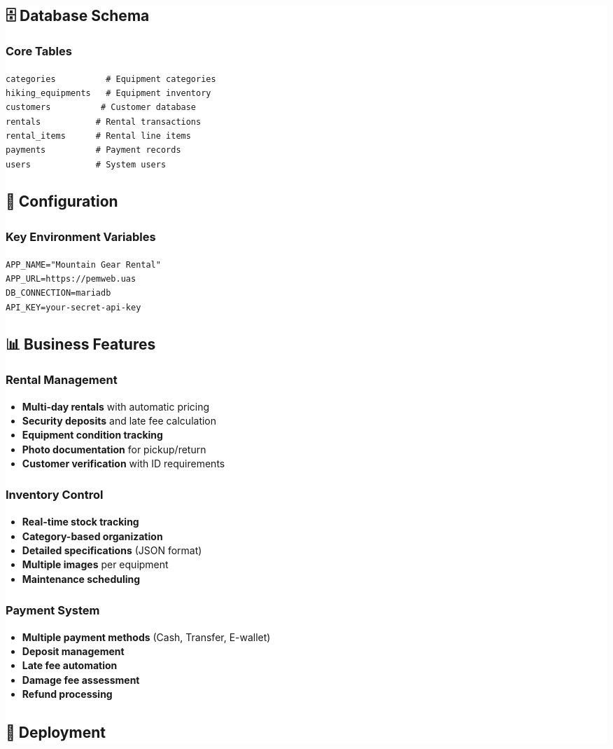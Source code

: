## 🗄️ Database Schema

### Core Tables
```
categories          # Equipment categories
hiking_equipments   # Equipment inventory  
customers          # Customer database
rentals           # Rental transactions
rental_items      # Rental line items
payments          # Payment records
users             # System users
```

## 🔧 Configuration

### Key Environment Variables
```env
APP_NAME="Mountain Gear Rental"
APP_URL=https://pemweb.uas
DB_CONNECTION=mariadb
API_KEY=your-secret-api-key
```

## 📊 Business Features

### Rental Management
- **Multi-day rentals** with automatic pricing
- **Security deposits** and late fee calculation
- **Equipment condition tracking**
- **Photo documentation** for pickup/return
- **Customer verification** with ID requirements

### Inventory Control
- **Real-time stock tracking**
- **Category-based organization**
- **Detailed specifications** (JSON format)
- **Multiple images** per equipment
- **Maintenance scheduling**

### Payment System
- **Multiple payment methods** (Cash, Transfer, E-wallet)
- **Deposit management**
- **Late fee automation**
- **Damage fee assessment**
- **Refund processing**

## 🚀 Deployment
